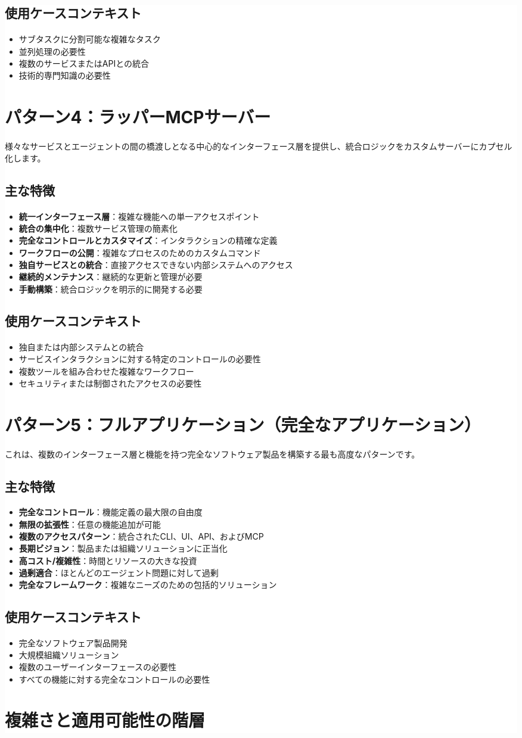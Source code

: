 ## 使用ケースコンテキスト
- サブタスクに分割可能な複雑なタスク
- 並列処理の必要性
- 複数のサービスまたはAPIとの統合
- 技術的専門知識の必要性

# パターン4：ラッパーMCPサーバー

様々なサービスとエージェントの間の橋渡しとなる中心的なインターフェース層を提供し、統合ロジックをカスタムサーバーにカプセル化します。

## 主な特徴
- **統一インターフェース層**：複雑な機能への単一アクセスポイント
- **統合の集中化**：複数サービス管理の簡素化
- **完全なコントロールとカスタマイズ**：インタラクションの精確な定義
- **ワークフローの公開**：複雑なプロセスのためのカスタムコマンド
- **独自サービスとの統合**：直接アクセスできない内部システムへのアクセス
- **継続的メンテナンス**：継続的な更新と管理が必要
- **手動構築**：統合ロジックを明示的に開発する必要

## 使用ケースコンテキスト
- 独自または内部システムとの統合
- サービスインタラクションに対する特定のコントロールの必要性
- 複数ツールを組み合わせた複雑なワークフロー
- セキュリティまたは制御されたアクセスの必要性

# パターン5：フルアプリケーション（完全なアプリケーション）

これは、複数のインターフェース層と機能を持つ完全なソフトウェア製品を構築する最も高度なパターンです。

## 主な特徴
- **完全なコントロール**：機能定義の最大限の自由度
- **無限の拡張性**：任意の機能追加が可能
- **複数のアクセスパターン**：統合されたCLI、UI、API、およびMCP
- **長期ビジョン**：製品または組織ソリューションに正当化
- **高コスト/複雑性**：時間とリソースの大きな投資
- **過剰適合**：ほとんどのエージェント問題に対して過剰
- **完全なフレームワーク**：複雑なニーズのための包括的ソリューション

## 使用ケースコンテキスト
- 完全なソフトウェア製品開発
- 大規模組織ソリューション
- 複数のユーザーインターフェースの必要性
- すべての機能に対する完全なコントロールの必要性

# 複雑さと適用可能性の階層
